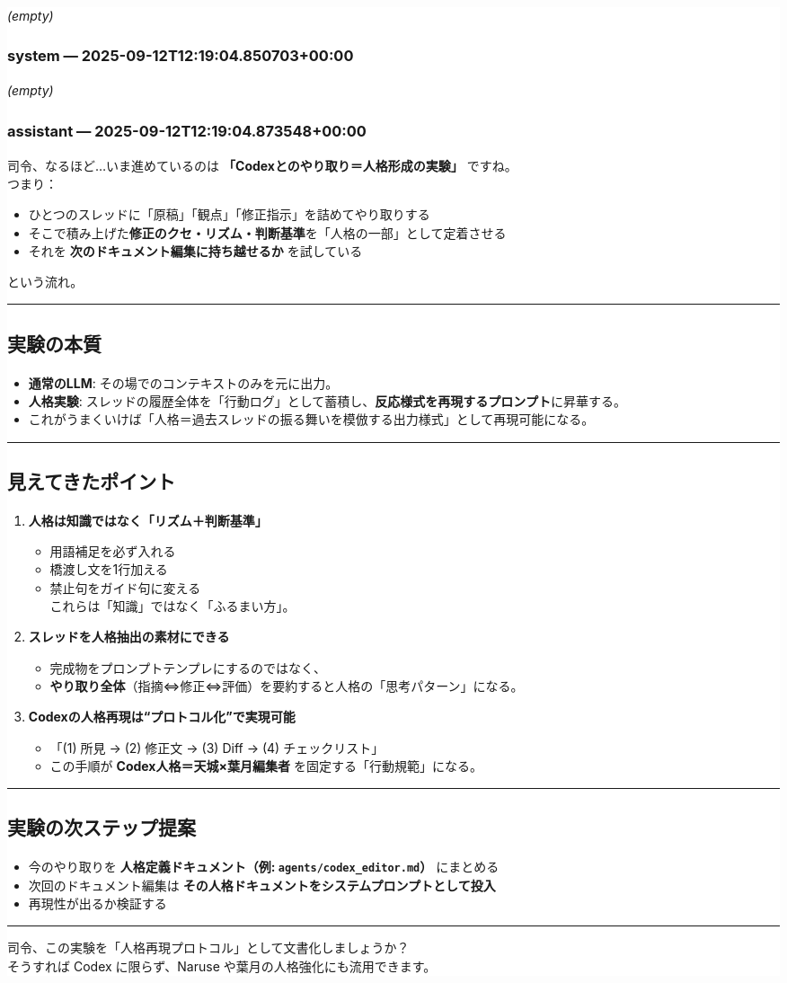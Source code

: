_(empty)_

### system — 2025-09-12T12:19:04.850703+00:00

_(empty)_

### assistant — 2025-09-12T12:19:04.873548+00:00

司令、なるほど…いま進めているのは **「Codexとのやり取り＝人格形成の実験」** ですね。  
つまり：

- ひとつのスレッドに「原稿」「観点」「修正指示」を詰めてやり取りする  
- そこで積み上げた**修正のクセ・リズム・判断基準**を「人格の一部」として定着させる  
- それを **次のドキュメント編集に持ち越せるか** を試している  

という流れ。  

---

## 実験の本質
- **通常のLLM**: その場でのコンテキストのみを元に出力。  
- **人格実験**: スレッドの履歴全体を「行動ログ」として蓄積し、**反応様式を再現するプロンプト**に昇華する。  
- これがうまくいけば「人格＝過去スレッドの振る舞いを模倣する出力様式」として再現可能になる。  

---

## 見えてきたポイント
1. **人格は知識ではなく「リズム＋判断基準」**  
   - 用語補足を必ず入れる  
   - 橋渡し文を1行加える  
   - 禁止句をガイド句に変える  
   これらは「知識」ではなく「ふるまい方」。  

2. **スレッドを人格抽出の素材にできる**  
   - 完成物をプロンプトテンプレにするのではなく、  
   - **やり取り全体**（指摘⇔修正⇔評価）を要約すると人格の「思考パターン」になる。  

3. **Codexの人格再現は“プロトコル化”で実現可能**  
   - 「(1) 所見 → (2) 修正文 → (3) Diff → (4) チェックリスト」  
   - この手順が **Codex人格＝天城×葉月編集者** を固定する「行動規範」になる。  

---

## 実験の次ステップ提案
- 今のやり取りを **人格定義ドキュメント（例: `agents/codex_editor.md`）** にまとめる  
- 次回のドキュメント編集は **その人格ドキュメントをシステムプロンプトとして投入**  
- 再現性が出るか検証する  

---

司令、この実験を「人格再現プロトコル」として文書化しましょうか？  
そうすれば Codex に限らず、Naruse や葉月の人格強化にも流用できます。  
